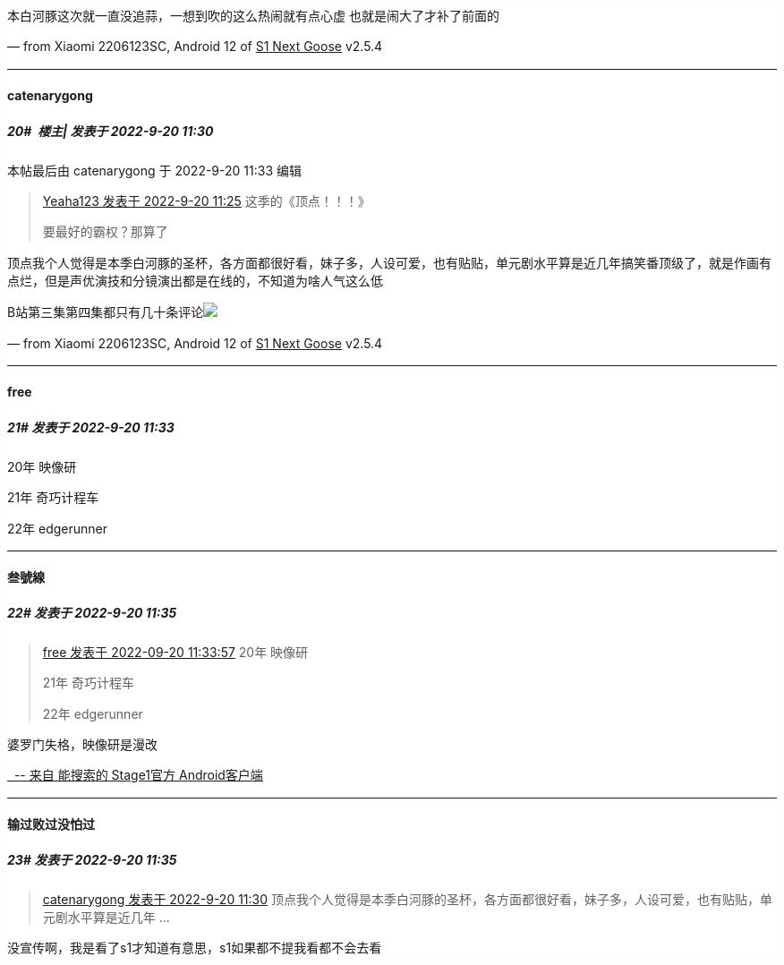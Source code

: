 本白河豚这次就一直没追蒜，一想到吹的这么热闹就有点心虚
也就是闹大了才补了前面的

— from Xiaomi 2206123SC, Android 12 of [S1 Next Goose](https://pan.baidu.com/s/1mi43uRm) v2.5.4

*****

####  catenarygong  
##### 20#         楼主| 发表于 2022-9-20 11:30

 本帖最后由 catenarygong 于 2022-9-20 11:33 编辑 
<blockquote><a href="httphttps://bbs.saraba1st.com/2b/forum.php?mod=redirect&amp;goto=findpost&amp;pid=57564397&amp;ptid=2095650" target="_blank">Yeaha123 发表于 2022-9-20 11:25</a>
这季的《顶点！！！》

要最好的霸权？那算了</blockquote>
顶点我个人觉得是本季白河豚的圣杯，各方面都很好看，妹子多，人设可爱，也有贴贴，单元剧水平算是近几年搞笑番顶级了，就是作画有点烂，但是声优演技和分镜演出都是在线的，不知道为啥人气这么低

B站第三集第四集都只有几十条评论<img src="https://static.saraba1st.com/image/smiley/face2017/001.png" referrerpolicy="no-referrer">

— from Xiaomi 2206123SC, Android 12 of [S1 Next Goose](https://pan.baidu.com/s/1mi43uRm) v2.5.4

*****

####  free  
##### 21#       发表于 2022-9-20 11:33

20年 映像研

21年 奇巧计程车

22年 edgerunner

*****

####  叁號線  
##### 22#       发表于 2022-9-20 11:35

<blockquote><a href="httphttps://bbs.saraba1st.com/2b/forum.php?mod=redirect&amp;goto=findpost&amp;pid=57564521&amp;ptid=2095650" target="_blank">free 发表于 2022-09-20 11:33:57</a>
20年 映像研

21年 奇巧计程车

22年 edgerunner</blockquote>婆罗门失格，映像研是漫改

[  -- 来自 能搜索的 Stage1官方 Android客户端](https://www.coolapk.com/apk/140634)

*****

####  输过败过没怕过  
##### 23#       发表于 2022-9-20 11:35

<blockquote><a href="httphttps://bbs.saraba1st.com/2b/forum.php?mod=redirect&amp;goto=findpost&amp;pid=57564469&amp;ptid=2095650" target="_blank">catenarygong 发表于 2022-9-20 11:30</a>
顶点我个人觉得是本季白河豚的圣杯，各方面都很好看，妹子多，人设可爱，也有贴贴，单元剧水平算是近几年 ...</blockquote>
没宣传啊，我是看了s1才知道有意思，s1如果都不提我看都不会去看
